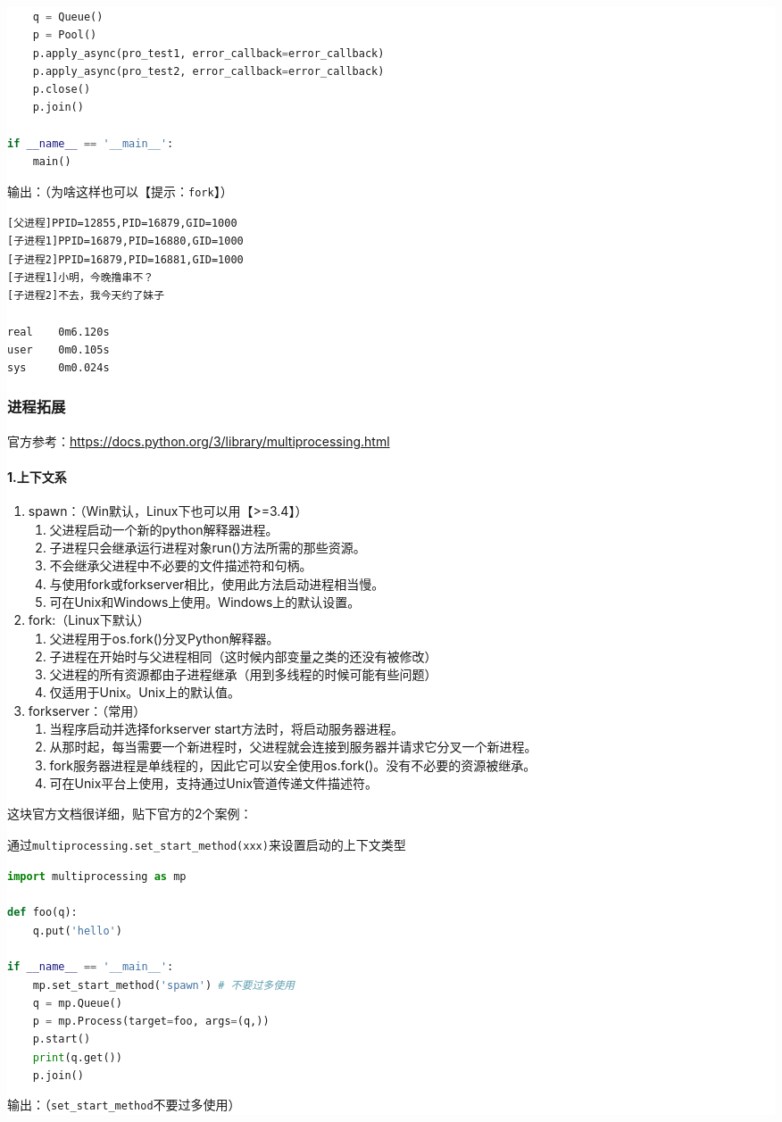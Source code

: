 ```py
    q = Queue()
    p = Pool()
    p.apply_async(pro_test1, error_callback=error_callback)
    p.apply_async(pro_test2, error_callback=error_callback)
    p.close()
    p.join()

if __name__ == '__main__':
    main()
```
输出：（为啥这样也可以【提示：`fork`】）
```
[父进程]PPID=12855,PID=16879,GID=1000
[子进程1]PPID=16879,PID=16880,GID=1000
[子进程2]PPID=16879,PID=16881,GID=1000
[子进程1]小明，今晚撸串不？
[子进程2]不去，我今天约了妹子

real    0m6.120s
user    0m0.105s
sys     0m0.024s
```

### 进程拓展

官方参考：<a href="https://docs.python.org/3/library/multiprocessing.html" target="_blank">https://docs.python.org/3/library/multiprocessing.html</a>

#### 1.上下文系

1. spawn：（Win默认，Linux下也可以用【>=3.4】）
    1. 父进程启动一个新的python解释器进程。
    2. 子进程只会继承运行进程对象run()方法所需的那些资源。
    3. 不会继承父进程中不必要的文件描述符和句柄。
    4. 与使用fork或forkserver相比，使用此方法启动进程相当慢。
    5. 可在Unix和Windows上使用。Windows上的默认设置。
2. fork:（Linux下默认）
    1. 父进程用于os.fork()分叉Python解释器。
    2. 子进程在开始时与父进程相同（这时候内部变量之类的还没有被修改）
    3. 父进程的所有资源都由子进程继承（用到多线程的时候可能有些问题）
    4. 仅适用于Unix。Unix上的默认值。
3. forkserver：（常用）
    1. 当程序启动并选择forkserver start方法时，将启动服务器进程。
    2. 从那时起，每当需要一个新进程时，父进程就会连接到服务器并请求它分叉一个新进程。
    3. fork服务器进程是单线程的，因此它可以安全使用os.fork()。没有不必要的资源被继承。
    4. 可在Unix平台上使用，支持通过Unix管道传递文件描述符。

这块官方文档很详细，贴下官方的2个案例：

通过`multiprocessing.set_start_method(xxx)`来设置启动的上下文类型
```py
import multiprocessing as mp

def foo(q):
    q.put('hello')

if __name__ == '__main__':
    mp.set_start_method('spawn') # 不要过多使用
    q = mp.Queue()
    p = mp.Process(target=foo, args=(q,))
    p.start()
    print(q.get())
    p.join()
```
输出：（`set_start_method`不要过多使用）
```
```